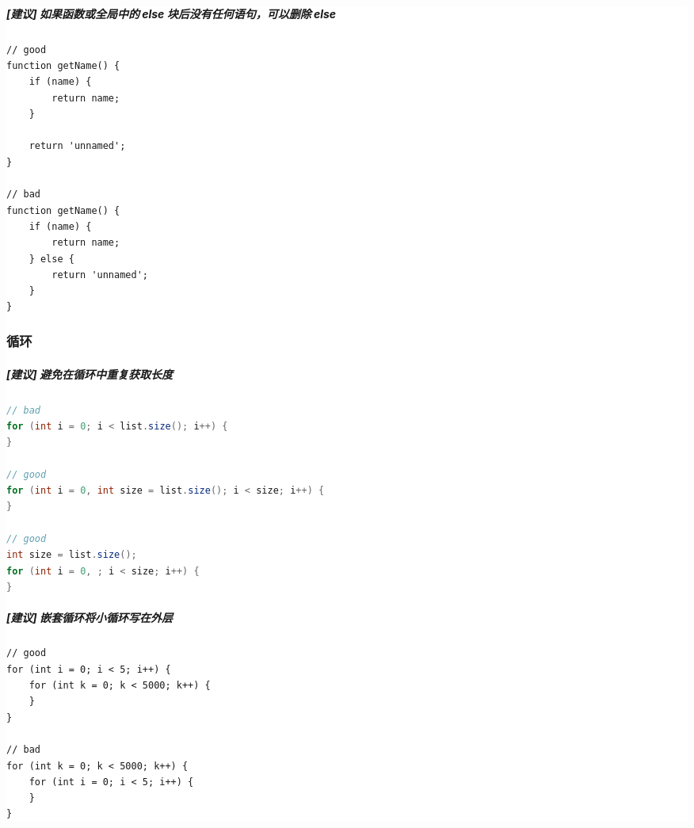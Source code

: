 ##### [建议] 如果函数或全局中的 else 块后没有任何语句，可以删除 else

```
// good
function getName() {
    if (name) {
        return name;
    }

    return 'unnamed';
}

// bad
function getName() {
    if (name) {
        return name;
    } else {
        return 'unnamed';
    }
}
```

### 循环

##### [建议] 避免在循环中重复获取长度

```java
// bad
for (int i = 0; i < list.size(); i++) {
}

// good
for (int i = 0, int size = list.size(); i < size; i++) {
}

// good
int size = list.size();
for (int i = 0, ; i < size; i++) {
}
```

##### [建议] 嵌套循环将小循环写在外层

```
// good
for (int i = 0; i < 5; i++) {
	for (int k = 0; k < 5000; k++) {
	}
}

// bad
for (int k = 0; k < 5000; k++) {
	for (int i = 0; i < 5; i++) {
	}
}
```
